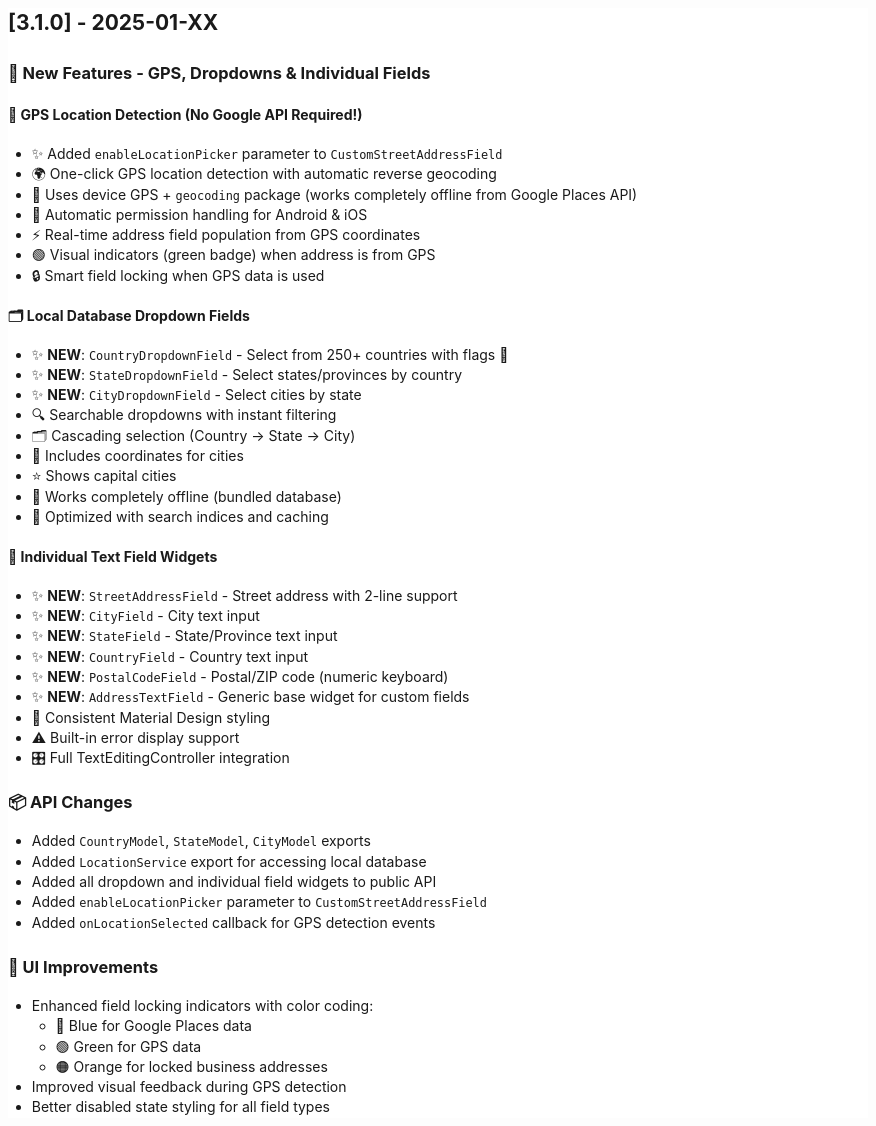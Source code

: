 ## [3.1.0] - 2025-01-XX

### 🎉 New Features - GPS, Dropdowns & Individual Fields

#### 📍 GPS Location Detection (No Google API Required!)
- ✨ Added `enableLocationPicker` parameter to `CustomStreetAddressField`
- 🌍 One-click GPS location detection with automatic reverse geocoding
- 📱 Uses device GPS + `geocoding` package (works completely offline from Google Places API)
- 🔐 Automatic permission handling for Android & iOS
- ⚡ Real-time address field population from GPS coordinates
- 🟢 Visual indicators (green badge) when address is from GPS
- 🔒 Smart field locking when GPS data is used

#### 🗂️ Local Database Dropdown Fields
- ✨ **NEW**: `CountryDropdownField` - Select from 250+ countries with flags 🚩
- ✨ **NEW**: `StateDropdownField` - Select states/provinces by country
- ✨ **NEW**: `CityDropdownField` - Select cities by state
- 🔍 Searchable dropdowns with instant filtering
- 🗂️ Cascading selection (Country → State → City)
- 📍 Includes coordinates for cities
- ⭐ Shows capital cities
- 📱 Works completely offline (bundled database)
- 🚀 Optimized with search indices and caching

#### 📝 Individual Text Field Widgets
- ✨ **NEW**: `StreetAddressField` - Street address with 2-line support
- ✨ **NEW**: `CityField` - City text input
- ✨ **NEW**: `StateField` - State/Province text input
- ✨ **NEW**: `CountryField` - Country text input
- ✨ **NEW**: `PostalCodeField` - Postal/ZIP code (numeric keyboard)
- ✨ **NEW**: `AddressTextField` - Generic base widget for custom fields
- 🎨 Consistent Material Design styling
- ⚠️ Built-in error display support
- 🎛️ Full TextEditingController integration

### 📦 API Changes
- Added `CountryModel`, `StateModel`, `CityModel` exports
- Added `LocationService` export for accessing local database
- Added all dropdown and individual field widgets to public API
- Added `enableLocationPicker` parameter to `CustomStreetAddressField`
- Added `onLocationSelected` callback for GPS detection events

### 🎨 UI Improvements
- Enhanced field locking indicators with color coding:
  - 🔵 Blue for Google Places data
  - 🟢 Green for GPS data
  - 🟠 Orange for locked business addresses
- Improved visual feedback during GPS detection
- Better disabled state styling for all field types
